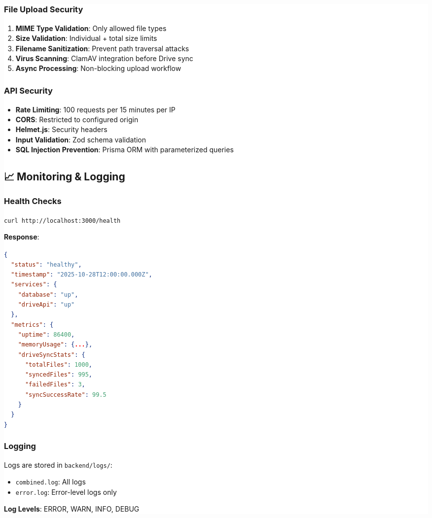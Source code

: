 ### File Upload Security
1. **MIME Type Validation**: Only allowed file types
2. **Size Validation**: Individual + total size limits
3. **Filename Sanitization**: Prevent path traversal attacks
4. **Virus Scanning**: ClamAV integration before Drive sync
5. **Async Processing**: Non-blocking upload workflow

### API Security
- **Rate Limiting**: 100 requests per 15 minutes per IP
- **CORS**: Restricted to configured origin
- **Helmet.js**: Security headers
- **Input Validation**: Zod schema validation
- **SQL Injection Prevention**: Prisma ORM with parameterized queries

## 📈 Monitoring & Logging

### Health Checks

```bash
curl http://localhost:3000/health
```

**Response**:
```json
{
  "status": "healthy",
  "timestamp": "2025-10-28T12:00:00.000Z",
  "services": {
    "database": "up",
    "driveApi": "up"
  },
  "metrics": {
    "uptime": 86400,
    "memoryUsage": {...},
    "driveSyncStats": {
      "totalFiles": 1000,
      "syncedFiles": 995,
      "failedFiles": 3,
      "syncSuccessRate": 99.5
    }
  }
}
```

### Logging

Logs are stored in `backend/logs/`:
- `combined.log`: All logs
- `error.log`: Error-level logs only

**Log Levels**: ERROR, WARN, INFO, DEBUG

